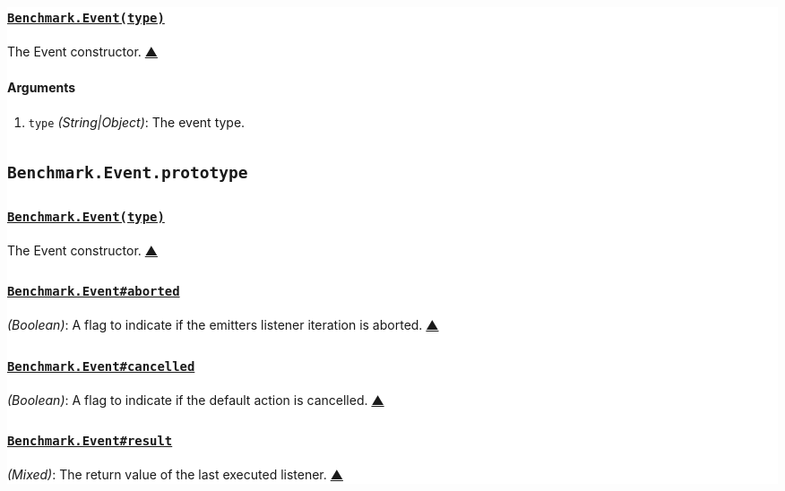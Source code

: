 
### <a id="Benchmark.Event" href="https://github.com/bestiejs/benchmark.js/blob/master/benchmark.js#L415" title="View in source">`Benchmark.Event(type)`</a>
The Event constructor.
[&#9650;][1]

#### Arguments
1. `type` *(String|Object)*: The event type.









## `Benchmark.Event.prototype`
### <a id="Benchmark.Event" href="https://github.com/bestiejs/benchmark.js/blob/master/benchmark.js#L415" title="View in source">`Benchmark.Event(type)`</a>
The Event constructor.
[&#9650;][1]



### <a id="Benchmark.Event:aborted" href="https://github.com/bestiejs/benchmark.js/blob/master/benchmark.js#L3482" title="View in source">`Benchmark.Event#aborted`</a>
*(Boolean)*: A flag to indicate if the emitters listener iteration is aborted.
[&#9650;][1]






### <a id="Benchmark.Event:cancelled" href="https://github.com/bestiejs/benchmark.js/blob/master/benchmark.js#L3490" title="View in source">`Benchmark.Event#cancelled`</a>
*(Boolean)*: A flag to indicate if the default action is cancelled.
[&#9650;][1]






### <a id="Benchmark.Event:result" href="https://github.com/bestiejs/benchmark.js/blob/master/benchmark.js#L3506" title="View in source">`Benchmark.Event#result`</a>
*(Mixed)*: The return value of the last executed listener.
[&#9650;][1]







  [1]: #readme "Jump back to the TOC."